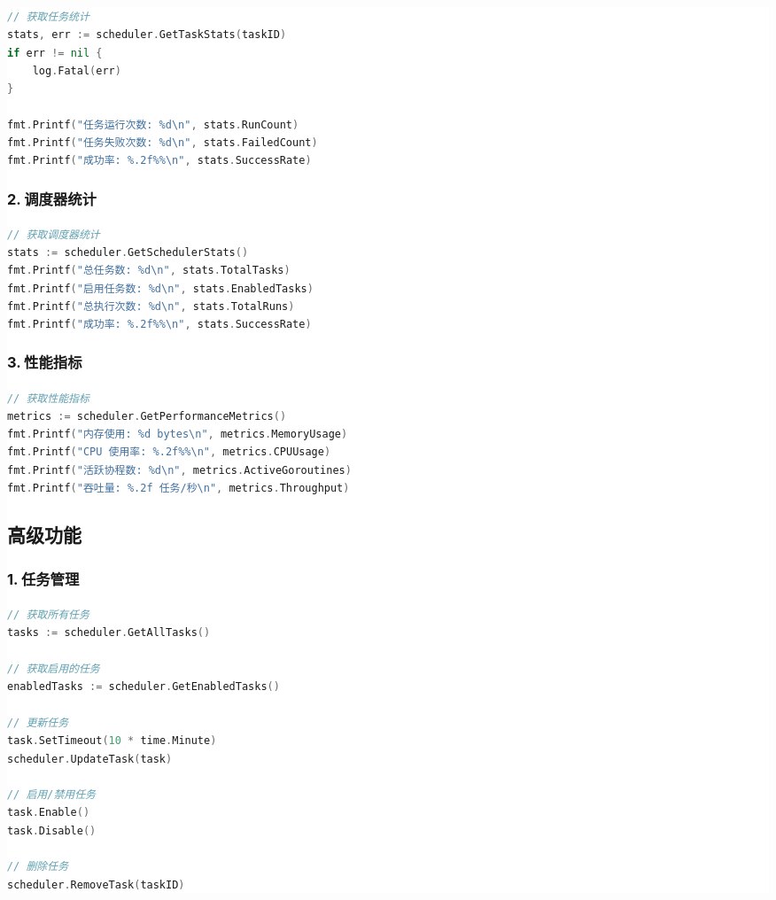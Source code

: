```go
// 获取任务统计
stats, err := scheduler.GetTaskStats(taskID)
if err != nil {
    log.Fatal(err)
}

fmt.Printf("任务运行次数: %d\n", stats.RunCount)
fmt.Printf("任务失败次数: %d\n", stats.FailedCount)
fmt.Printf("成功率: %.2f%%\n", stats.SuccessRate)
```

### 2. 调度器统计

```go
// 获取调度器统计
stats := scheduler.GetSchedulerStats()
fmt.Printf("总任务数: %d\n", stats.TotalTasks)
fmt.Printf("启用任务数: %d\n", stats.EnabledTasks)
fmt.Printf("总执行次数: %d\n", stats.TotalRuns)
fmt.Printf("成功率: %.2f%%\n", stats.SuccessRate)
```

### 3. 性能指标

```go
// 获取性能指标
metrics := scheduler.GetPerformanceMetrics()
fmt.Printf("内存使用: %d bytes\n", metrics.MemoryUsage)
fmt.Printf("CPU 使用率: %.2f%%\n", metrics.CPUUsage)
fmt.Printf("活跃协程数: %d\n", metrics.ActiveGoroutines)
fmt.Printf("吞吐量: %.2f 任务/秒\n", metrics.Throughput)
```

## 高级功能

### 1. 任务管理

```go
// 获取所有任务
tasks := scheduler.GetAllTasks()

// 获取启用的任务
enabledTasks := scheduler.GetEnabledTasks()

// 更新任务
task.SetTimeout(10 * time.Minute)
scheduler.UpdateTask(task)

// 启用/禁用任务
task.Enable()
task.Disable()

// 删除任务
scheduler.RemoveTask(taskID)
```
